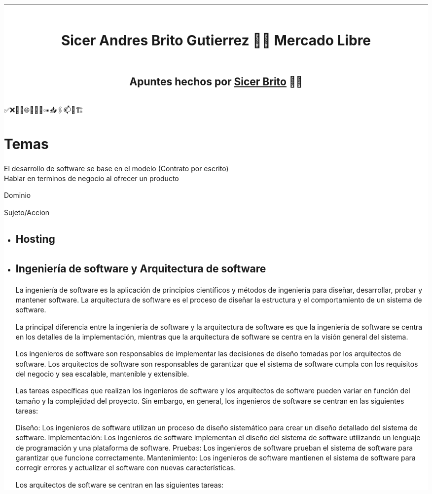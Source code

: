 
---
<div style="display: flex; justify-content: center;">

# Sicer Andres Brito Gutierrez 🧑‍💻 Mercado Libre
</div>


<div style="display: flex; justify-content: center;">

## Apuntes hechos por [Sicer Brito](https://github.com/SicerBrito) 🧑‍💻
</div>

✅❌🔧📄🌐💠🔸🔹▫️▪️📥🖇️📫🚧🏗️

# Temas 
El desarrollo de software se base en el modelo (Contrato por escrito)  
Hablar en terminos de negocio al ofrecer un producto

Dominio


Sujeto/Accion

 - ## Hosting
   

 - ## Ingeniería de software y Arquitectura de software
    La ingeniería de software es la aplicación de principios científicos y métodos de ingeniería para diseñar, desarrollar, probar y mantener software. La arquitectura de software es el proceso de diseñar la estructura y el comportamiento de un sistema de software.

    La principal diferencia entre la ingeniería de software y la arquitectura de software es que la ingeniería de software se centra en los detalles de la implementación, mientras que la arquitectura de software se centra en la visión general del sistema.

    Los ingenieros de software son responsables de implementar las decisiones de diseño tomadas por los arquitectos de software. Los arquitectos de software son responsables de garantizar que el sistema de software cumpla con los requisitos del negocio y sea escalable, mantenible y extensible.

    Las tareas específicas que realizan los ingenieros de software y los arquitectos de software pueden variar en función del tamaño y la complejidad del proyecto. Sin embargo, en general, los ingenieros de software se centran en las siguientes tareas:

    Diseño: Los ingenieros de software utilizan un proceso de diseño sistemático para crear un diseño detallado del sistema de software.
    Implementación: Los ingenieros de software implementan el diseño del sistema de software utilizando un lenguaje de programación y una plataforma de software.
    Pruebas: Los ingenieros de software prueban el sistema de software para garantizar que funcione correctamente.
    Mantenimiento: Los ingenieros de software mantienen el sistema de software para corregir errores y actualizar el software con nuevas características.

    Los arquitectos de software se centran en las siguientes tareas:
